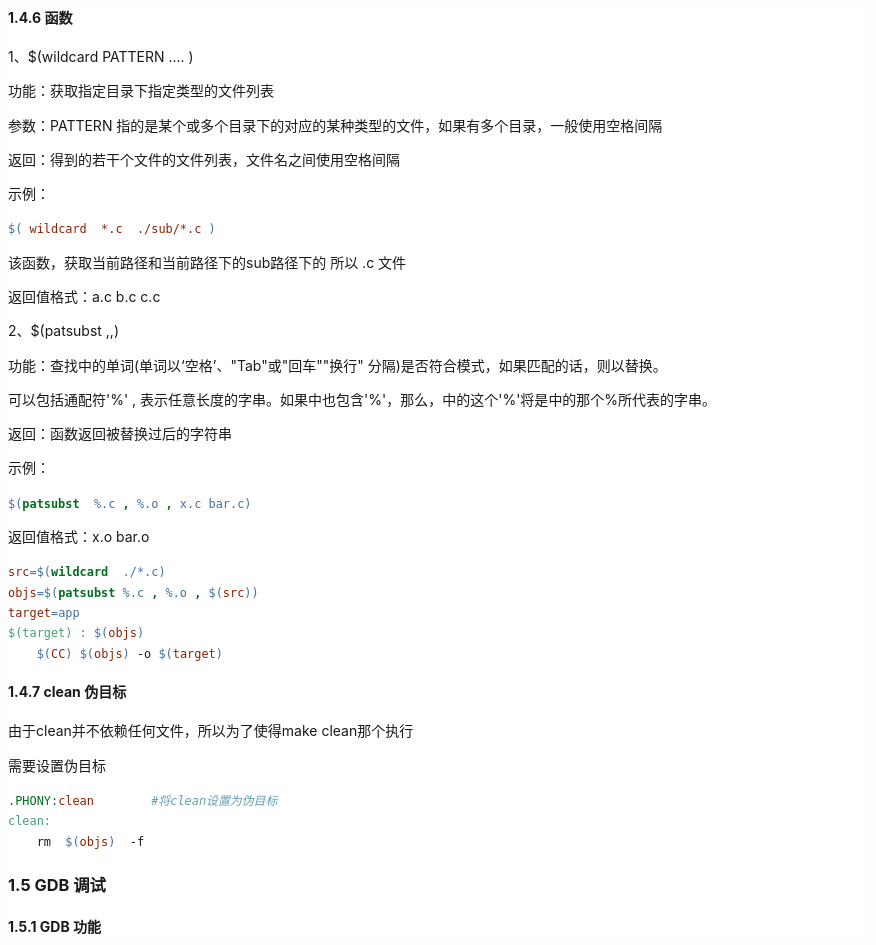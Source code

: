#### 1.4.6 函数

1、$(wildcard   PATTERN .... )

功能：获取指定目录下指定类型的文件列表

参数：PATTERN 指的是某个或多个目录下的对应的某种类型的文件，如果有多个目录，一般使用空格间隔

返回：得到的若干个文件的文件列表，文件名之间使用空格间隔

示例：

```makefile
$( wildcard  *.c  ./sub/*.c )
```

该函数，获取当前路径和当前路径下的sub路径下的 所以 .c 文件

返回值格式：a.c  b.c  c.c

2、$(patsubst  <pattern>,<replacement>,<text>)

功能：查找<text>中的单词(单词以‘空格’、"Tab"或"回车""换行" 分隔)是否符合模式<pattern>，如果匹配的话，则以<replacement>替换。

<pattern>可以包括通配符'%' , 表示任意长度的字串。如果<replacement>中也包含'%'，那么，<replacement>中的这个'%'将是<pattern>中的那个%所代表的字串。

返回：函数返回被替换过后的字符串

示例：

```makefile
$(patsubst  %.c , %.o , x.c bar.c)
```

返回值格式：x.o   bar.o

```makefile
src=$(wildcard  ./*.c)
objs=$(patsubst %.c , %.o , $(src))
target=app
$(target) : $(objs)
	$(CC) $(objs) -o $(target)
```

#### 1.4.7 clean 伪目标

由于clean并不依赖任何文件，所以为了使得make  clean那个执行

需要设置伪目标

```makefile
.PHONY:clean		#将clean设置为伪目标
clean:
	rm  $(objs)  -f
```

### 1.5  GDB 调试

#### 1.5.1 GDB 功能
